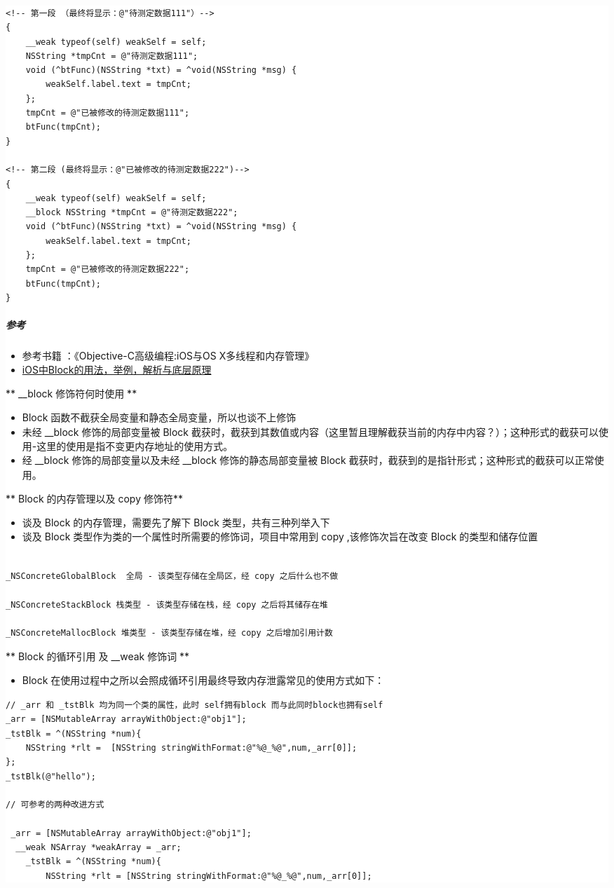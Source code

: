 ```
<!-- 第一段 （最终将显示：@"待测定数据111"）-->
{
    __weak typeof(self) weakSelf = self;
    NSString *tmpCnt = @"待测定数据111";
    void (^btFunc)(NSString *txt) = ^void(NSString *msg) {
        weakSelf.label.text = tmpCnt;
    };
    tmpCnt = @"已被修改的待测定数据111";
    btFunc(tmpCnt);
}

<!-- 第二段 (最终将显示：@"已被修改的待测定数据222")-->
{
    __weak typeof(self) weakSelf = self;
    __block NSString *tmpCnt = @"待测定数据222";
    void (^btFunc)(NSString *txt) = ^void(NSString *msg) {
        weakSelf.label.text = tmpCnt;
    };
    tmpCnt = @"已被修改的待测定数据222";
    btFunc(tmpCnt);
}

```

##### 参考
* 参考书籍 ：《Objective-C高级编程:iOS与OS X多线程和内存管理》
* [iOS中Block的用法，举例，解析与底层原理](http://www.cocoachina.com/ios/20180424/23147.html)


** __block 修饰符何时使用 **

* Block 函数不截获全局变量和静态全局变量，所以也谈不上修饰
* 未经 __block 修饰的局部变量被 Block 截获时，截获到其数值或内容（这里暂且理解截获当前的内存中内容？）；这种形式的截获可以使用-这里的使用是指不变更内存地址的使用方式。
* 经 __block 修饰的局部变量以及未经 __block 修饰的静态局部变量被 Block 截获时，截获到的是指针形式；这种形式的截获可以正常使用。

** Block 的内存管理以及 copy 修饰符**

* 谈及 Block 的内存管理，需要先了解下 Block 类型，共有三种列举入下
* 谈及 Block 类型作为类的一个属性时所需要的修饰词，项目中常用到 copy ,该修饰次旨在改变 Block 的类型和储存位置

```

_NSConcreteGlobalBlock  全局 - 该类型存储在全局区，经 copy 之后什么也不做

_NSConcreteStackBlock 栈类型 - 该类型存储在栈，经 copy 之后将其储存在堆

_NSConcreteMallocBlock 堆类型 - 该类型存储在堆，经 copy 之后增加引用计数

```

** Block 的循环引用 及 __weak 修饰词 **

* Block 在使用过程中之所以会照成循环引用最终导致内存泄露常见的使用方式如下：

```
// _arr 和 _tstBlk 均为同一个类的属性，此时 self拥有block 而与此同时block也拥有self
_arr = [NSMutableArray arrayWithObject:@"obj1"];
_tstBlk = ^(NSString *num){
    NSString *rlt =  [NSString stringWithFormat:@"%@_%@",num,_arr[0]];
};
_tstBlk(@"hello");

// 可参考的两种改进方式

 _arr = [NSMutableArray arrayWithObject:@"obj1"];
  __weak NSArray *weakArray = _arr;
    _tstBlk = ^(NSString *num){
        NSString *rlt = [NSString stringWithFormat:@"%@_%@",num,_arr[0]];
```